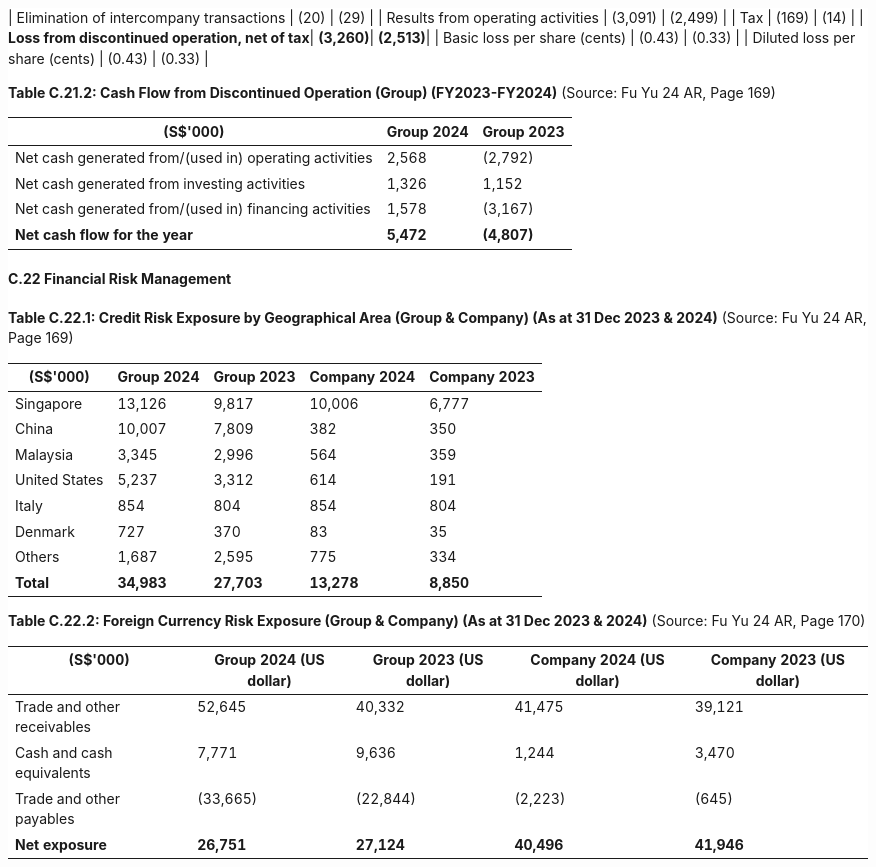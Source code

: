 | Elimination of intercompany transactions       | (20)       | (29)       |
| Results from operating activities              | (3,091)    | (2,499)    |
| Tax                                            | (169)      | (14)       |
| **Loss from discontinued operation, net of tax**| **(3,260)**| **(2,513)**|
| Basic loss per share (cents)                   | (0.43)     | (0.33)     |
| Diluted loss per share (cents)                 | (0.43)     | (0.33)     |

**Table C.21.2: Cash Flow from Discontinued Operation (Group) (FY2023-FY2024)** (Source: Fu Yu 24 AR, Page 169)

| (S$'000)                                   | Group 2024 | Group 2023 |
|--------------------------------------------|------------|------------|
| Net cash generated from/(used in) operating activities | 2,568      | (2,792)    |
| Net cash generated from investing activities | 1,326      | 1,152      |
| Net cash generated from/(used in) financing activities | 1,578      | (3,167)    |
| **Net cash flow for the year**             | **5,472**  | **(4,807)**|

#### C.22 Financial Risk Management
**Table C.22.1: Credit Risk Exposure by Geographical Area (Group & Company) (As at 31 Dec 2023 & 2024)** (Source: Fu Yu 24 AR, Page 169)

| (S$'000)        | Group 2024 | Group 2023 | Company 2024 | Company 2023 |
|-----------------|------------|------------|--------------|--------------|
| Singapore       | 13,126     | 9,817      | 10,006       | 6,777        |
| China           | 10,007     | 7,809      | 382          | 350          |
| Malaysia        | 3,345      | 2,996      | 564          | 359          |
| United States   | 5,237      | 3,312      | 614          | 191          |
| Italy           | 854        | 804        | 854          | 804          |
| Denmark         | 727        | 370        | 83           | 35           |
| Others          | 1,687      | 2,595      | 775          | 334          |
| **Total**       | **34,983** | **27,703** | **13,278**   | **8,850**    |

**Table C.22.2: Foreign Currency Risk Exposure (Group & Company) (As at 31 Dec 2023 & 2024)** (Source: Fu Yu 24 AR, Page 170)

| (S$'000)                    | Group 2024 (US dollar) | Group 2023 (US dollar) | Company 2024 (US dollar) | Company 2023 (US dollar) |
|-----------------------------|------------------------|------------------------|--------------------------|--------------------------|
| Trade and other receivables | 52,645                 | 40,332                 | 41,475                   | 39,121                   |
| Cash and cash equivalents   | 7,771                  | 9,636                  | 1,244                    | 3,470                    |
| Trade and other payables    | (33,665)               | (22,844)               | (2,223)                  | (645)                    |
| **Net exposure**            | **26,751**             | **27,124**             | **40,496**               | **41,946**               |
